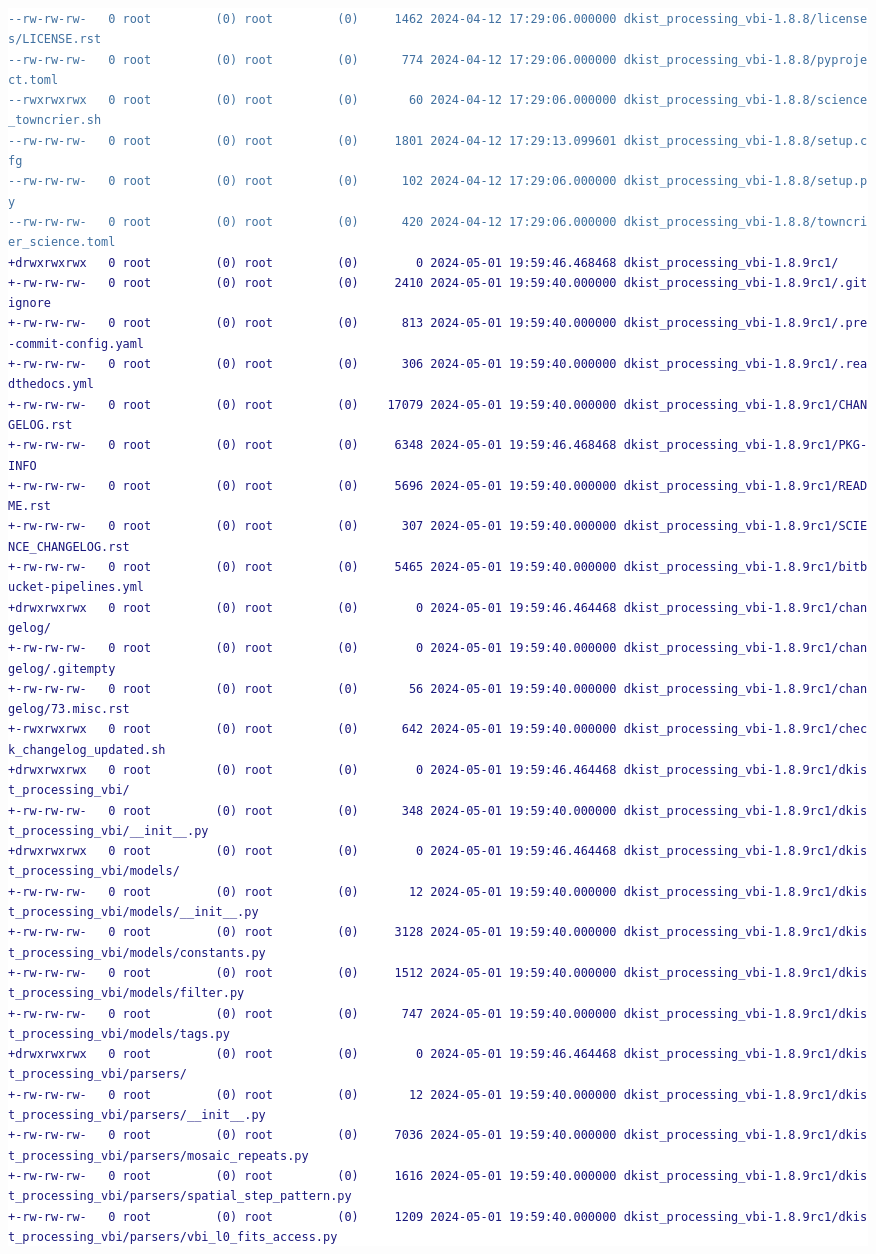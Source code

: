 ```diff
--rw-rw-rw-   0 root         (0) root         (0)     1462 2024-04-12 17:29:06.000000 dkist_processing_vbi-1.8.8/licenses/LICENSE.rst
--rw-rw-rw-   0 root         (0) root         (0)      774 2024-04-12 17:29:06.000000 dkist_processing_vbi-1.8.8/pyproject.toml
--rwxrwxrwx   0 root         (0) root         (0)       60 2024-04-12 17:29:06.000000 dkist_processing_vbi-1.8.8/science_towncrier.sh
--rw-rw-rw-   0 root         (0) root         (0)     1801 2024-04-12 17:29:13.099601 dkist_processing_vbi-1.8.8/setup.cfg
--rw-rw-rw-   0 root         (0) root         (0)      102 2024-04-12 17:29:06.000000 dkist_processing_vbi-1.8.8/setup.py
--rw-rw-rw-   0 root         (0) root         (0)      420 2024-04-12 17:29:06.000000 dkist_processing_vbi-1.8.8/towncrier_science.toml
+drwxrwxrwx   0 root         (0) root         (0)        0 2024-05-01 19:59:46.468468 dkist_processing_vbi-1.8.9rc1/
+-rw-rw-rw-   0 root         (0) root         (0)     2410 2024-05-01 19:59:40.000000 dkist_processing_vbi-1.8.9rc1/.gitignore
+-rw-rw-rw-   0 root         (0) root         (0)      813 2024-05-01 19:59:40.000000 dkist_processing_vbi-1.8.9rc1/.pre-commit-config.yaml
+-rw-rw-rw-   0 root         (0) root         (0)      306 2024-05-01 19:59:40.000000 dkist_processing_vbi-1.8.9rc1/.readthedocs.yml
+-rw-rw-rw-   0 root         (0) root         (0)    17079 2024-05-01 19:59:40.000000 dkist_processing_vbi-1.8.9rc1/CHANGELOG.rst
+-rw-rw-rw-   0 root         (0) root         (0)     6348 2024-05-01 19:59:46.468468 dkist_processing_vbi-1.8.9rc1/PKG-INFO
+-rw-rw-rw-   0 root         (0) root         (0)     5696 2024-05-01 19:59:40.000000 dkist_processing_vbi-1.8.9rc1/README.rst
+-rw-rw-rw-   0 root         (0) root         (0)      307 2024-05-01 19:59:40.000000 dkist_processing_vbi-1.8.9rc1/SCIENCE_CHANGELOG.rst
+-rw-rw-rw-   0 root         (0) root         (0)     5465 2024-05-01 19:59:40.000000 dkist_processing_vbi-1.8.9rc1/bitbucket-pipelines.yml
+drwxrwxrwx   0 root         (0) root         (0)        0 2024-05-01 19:59:46.464468 dkist_processing_vbi-1.8.9rc1/changelog/
+-rw-rw-rw-   0 root         (0) root         (0)        0 2024-05-01 19:59:40.000000 dkist_processing_vbi-1.8.9rc1/changelog/.gitempty
+-rw-rw-rw-   0 root         (0) root         (0)       56 2024-05-01 19:59:40.000000 dkist_processing_vbi-1.8.9rc1/changelog/73.misc.rst
+-rwxrwxrwx   0 root         (0) root         (0)      642 2024-05-01 19:59:40.000000 dkist_processing_vbi-1.8.9rc1/check_changelog_updated.sh
+drwxrwxrwx   0 root         (0) root         (0)        0 2024-05-01 19:59:46.464468 dkist_processing_vbi-1.8.9rc1/dkist_processing_vbi/
+-rw-rw-rw-   0 root         (0) root         (0)      348 2024-05-01 19:59:40.000000 dkist_processing_vbi-1.8.9rc1/dkist_processing_vbi/__init__.py
+drwxrwxrwx   0 root         (0) root         (0)        0 2024-05-01 19:59:46.464468 dkist_processing_vbi-1.8.9rc1/dkist_processing_vbi/models/
+-rw-rw-rw-   0 root         (0) root         (0)       12 2024-05-01 19:59:40.000000 dkist_processing_vbi-1.8.9rc1/dkist_processing_vbi/models/__init__.py
+-rw-rw-rw-   0 root         (0) root         (0)     3128 2024-05-01 19:59:40.000000 dkist_processing_vbi-1.8.9rc1/dkist_processing_vbi/models/constants.py
+-rw-rw-rw-   0 root         (0) root         (0)     1512 2024-05-01 19:59:40.000000 dkist_processing_vbi-1.8.9rc1/dkist_processing_vbi/models/filter.py
+-rw-rw-rw-   0 root         (0) root         (0)      747 2024-05-01 19:59:40.000000 dkist_processing_vbi-1.8.9rc1/dkist_processing_vbi/models/tags.py
+drwxrwxrwx   0 root         (0) root         (0)        0 2024-05-01 19:59:46.464468 dkist_processing_vbi-1.8.9rc1/dkist_processing_vbi/parsers/
+-rw-rw-rw-   0 root         (0) root         (0)       12 2024-05-01 19:59:40.000000 dkist_processing_vbi-1.8.9rc1/dkist_processing_vbi/parsers/__init__.py
+-rw-rw-rw-   0 root         (0) root         (0)     7036 2024-05-01 19:59:40.000000 dkist_processing_vbi-1.8.9rc1/dkist_processing_vbi/parsers/mosaic_repeats.py
+-rw-rw-rw-   0 root         (0) root         (0)     1616 2024-05-01 19:59:40.000000 dkist_processing_vbi-1.8.9rc1/dkist_processing_vbi/parsers/spatial_step_pattern.py
+-rw-rw-rw-   0 root         (0) root         (0)     1209 2024-05-01 19:59:40.000000 dkist_processing_vbi-1.8.9rc1/dkist_processing_vbi/parsers/vbi_l0_fits_access.py
```
